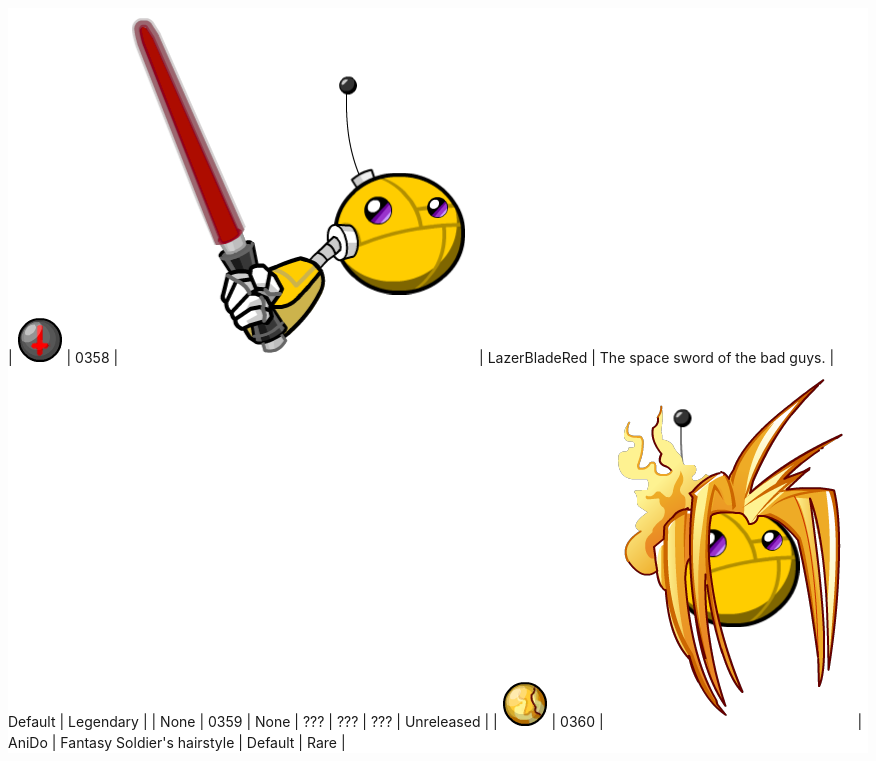 | ![chip_0358_icon.png](/images/chips/chip_0358_icon.png) | 0358 | ![/images/chips/chip_0358.png](/images/chips/chip_0358.png) | LazerBladeRed | The space sword of the bad guys. | Default | Legendary |
| None | 0359 | None | ??? | ??? | ??? | Unreleased |
| ![chip_0360_icon.png](/images/chips/chip_0360_icon.png) | 0360 | ![/images/chips/chip_0360.png](/images/chips/chip_0360.png) | AniDo | Fantasy Soldier's hairstyle | Default | Rare |
